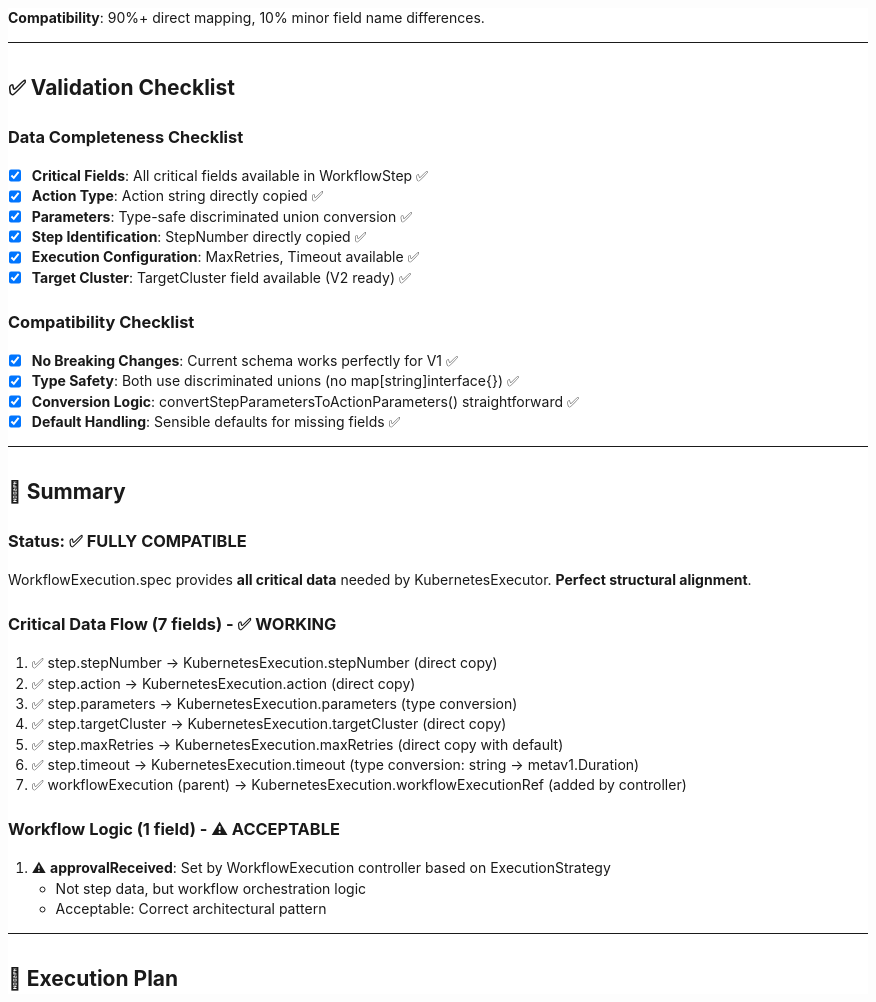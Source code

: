 **Compatibility**: 90%+ direct mapping, 10% minor field name differences.

---

## ✅ Validation Checklist

### Data Completeness Checklist

- [x] **Critical Fields**: All critical fields available in WorkflowStep ✅
- [x] **Action Type**: Action string directly copied ✅
- [x] **Parameters**: Type-safe discriminated union conversion ✅
- [x] **Step Identification**: StepNumber directly copied ✅
- [x] **Execution Configuration**: MaxRetries, Timeout available ✅
- [x] **Target Cluster**: TargetCluster field available (V2 ready) ✅

### Compatibility Checklist

- [x] **No Breaking Changes**: Current schema works perfectly for V1 ✅
- [x] **Type Safety**: Both use discriminated unions (no map[string]interface{}) ✅
- [x] **Conversion Logic**: convertStepParametersToActionParameters() straightforward ✅
- [x] **Default Handling**: Sensible defaults for missing fields ✅

---

## 🎯 Summary

### Status: ✅ FULLY COMPATIBLE

WorkflowExecution.spec provides **all critical data** needed by KubernetesExecutor. **Perfect structural alignment**.

### Critical Data Flow (7 fields) - ✅ WORKING

1. ✅ step.stepNumber → KubernetesExecution.stepNumber (direct copy)
2. ✅ step.action → KubernetesExecution.action (direct copy)
3. ✅ step.parameters → KubernetesExecution.parameters (type conversion)
4. ✅ step.targetCluster → KubernetesExecution.targetCluster (direct copy)
5. ✅ step.maxRetries → KubernetesExecution.maxRetries (direct copy with default)
6. ✅ step.timeout → KubernetesExecution.timeout (type conversion: string → metav1.Duration)
7. ✅ workflowExecution (parent) → KubernetesExecution.workflowExecutionRef (added by controller)

### Workflow Logic (1 field) - ⚠️ ACCEPTABLE

1. ⚠️ **approvalReceived**: Set by WorkflowExecution controller based on ExecutionStrategy
   - Not step data, but workflow orchestration logic
   - Acceptable: Correct architectural pattern

---

## 📅 Execution Plan
